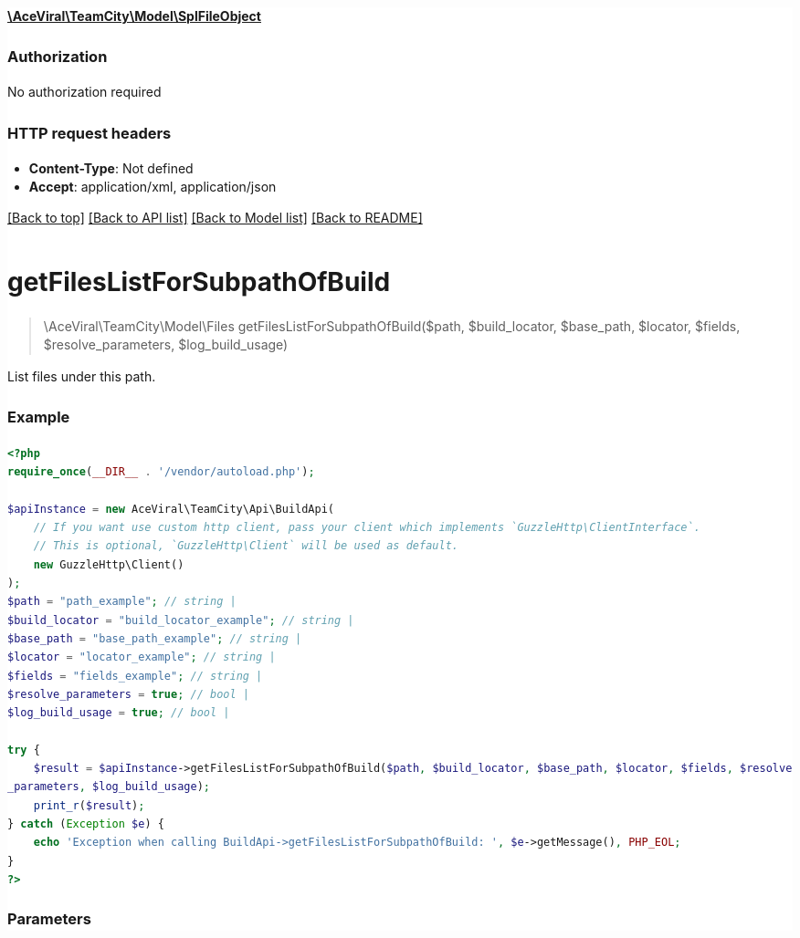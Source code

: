 [**\AceViral\TeamCity\Model\\SplFileObject**](../Model/\SplFileObject.md)

### Authorization

No authorization required

### HTTP request headers

 - **Content-Type**: Not defined
 - **Accept**: application/xml, application/json

[[Back to top]](#) [[Back to API list]](../../README.md#documentation-for-api-endpoints) [[Back to Model list]](../../README.md#documentation-for-models) [[Back to README]](../../README.md)

# **getFilesListForSubpathOfBuild**
> \AceViral\TeamCity\Model\Files getFilesListForSubpathOfBuild($path, $build_locator, $base_path, $locator, $fields, $resolve_parameters, $log_build_usage)

List files under this path.



### Example
```php
<?php
require_once(__DIR__ . '/vendor/autoload.php');

$apiInstance = new AceViral\TeamCity\Api\BuildApi(
    // If you want use custom http client, pass your client which implements `GuzzleHttp\ClientInterface`.
    // This is optional, `GuzzleHttp\Client` will be used as default.
    new GuzzleHttp\Client()
);
$path = "path_example"; // string | 
$build_locator = "build_locator_example"; // string | 
$base_path = "base_path_example"; // string | 
$locator = "locator_example"; // string | 
$fields = "fields_example"; // string | 
$resolve_parameters = true; // bool | 
$log_build_usage = true; // bool | 

try {
    $result = $apiInstance->getFilesListForSubpathOfBuild($path, $build_locator, $base_path, $locator, $fields, $resolve_parameters, $log_build_usage);
    print_r($result);
} catch (Exception $e) {
    echo 'Exception when calling BuildApi->getFilesListForSubpathOfBuild: ', $e->getMessage(), PHP_EOL;
}
?>
```

### Parameters
